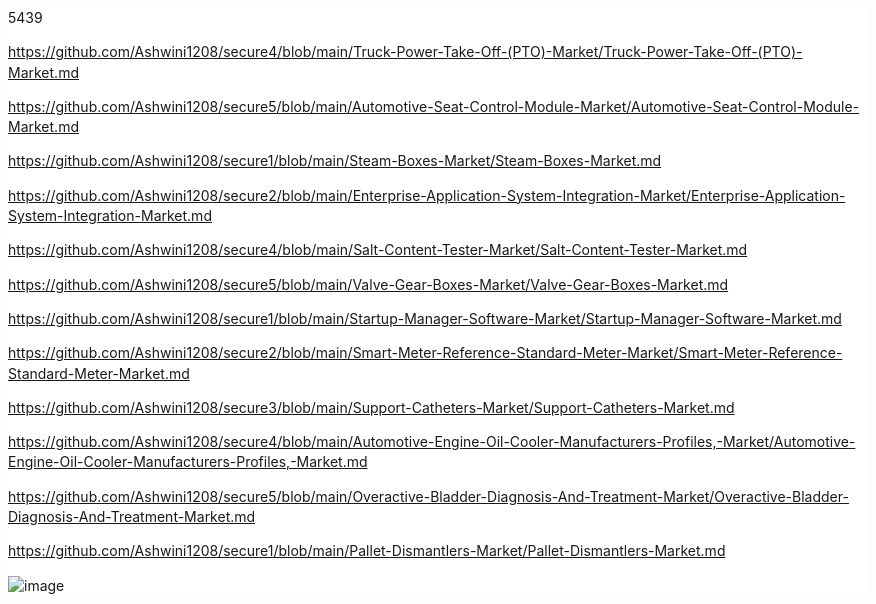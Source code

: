 5439</p><p><a href="https://github.com/Ashwini1208/secure4/blob/main/Truck-Power-Take-Off-(PTO)-Market/Truck-Power-Take-Off-(PTO)-Market.md">https://github.com/Ashwini1208/secure4/blob/main/Truck-Power-Take-Off-(PTO)-Market/Truck-Power-Take-Off-(PTO)-Market.md</a></p><p><a href="https://github.com/Ashwini1208/secure5/blob/main/Automotive-Seat-Control-Module-Market/Automotive-Seat-Control-Module-Market.md">https://github.com/Ashwini1208/secure5/blob/main/Automotive-Seat-Control-Module-Market/Automotive-Seat-Control-Module-Market.md</a></p><p><a href="https://github.com/Ashwini1208/secure1/blob/main/Steam-Boxes-Market/Steam-Boxes-Market.md">https://github.com/Ashwini1208/secure1/blob/main/Steam-Boxes-Market/Steam-Boxes-Market.md</a></p><p><a href="https://github.com/Ashwini1208/secure2/blob/main/Enterprise-Application-System-Integration-Market/Enterprise-Application-System-Integration-Market.md">https://github.com/Ashwini1208/secure2/blob/main/Enterprise-Application-System-Integration-Market/Enterprise-Application-System-Integration-Market.md</a></p><p><a href="https://github.com/Ashwini1208/secure4/blob/main/Salt-Content-Tester-Market/Salt-Content-Tester-Market.md">https://github.com/Ashwini1208/secure4/blob/main/Salt-Content-Tester-Market/Salt-Content-Tester-Market.md</a></p><p><a href="https://github.com/Ashwini1208/secure5/blob/main/Valve-Gear-Boxes-Market/Valve-Gear-Boxes-Market.md">https://github.com/Ashwini1208/secure5/blob/main/Valve-Gear-Boxes-Market/Valve-Gear-Boxes-Market.md</a></p><p><a href="https://github.com/Ashwini1208/secure1/blob/main/Startup-Manager-Software-Market/Startup-Manager-Software-Market.md">https://github.com/Ashwini1208/secure1/blob/main/Startup-Manager-Software-Market/Startup-Manager-Software-Market.md</a></p><p><a href="https://github.com/Ashwini1208/secure2/blob/main/Smart-Meter-Reference-Standard-Meter-Market/Smart-Meter-Reference-Standard-Meter-Market.md">https://github.com/Ashwini1208/secure2/blob/main/Smart-Meter-Reference-Standard-Meter-Market/Smart-Meter-Reference-Standard-Meter-Market.md</a></p><p><a href="https://github.com/Ashwini1208/secure3/blob/main/Support-Catheters-Market/Support-Catheters-Market.md">https://github.com/Ashwini1208/secure3/blob/main/Support-Catheters-Market/Support-Catheters-Market.md</a></p><p><a href="https://github.com/Ashwini1208/secure4/blob/main/Automotive-Engine-Oil-Cooler-Manufacturers-Profiles,-Market/Automotive-Engine-Oil-Cooler-Manufacturers-Profiles,-Market.md">https://github.com/Ashwini1208/secure4/blob/main/Automotive-Engine-Oil-Cooler-Manufacturers-Profiles,-Market/Automotive-Engine-Oil-Cooler-Manufacturers-Profiles,-Market.md</a></p><p><a href="https://github.com/Ashwini1208/secure5/blob/main/Overactive-Bladder-Diagnosis-And-Treatment-Market/Overactive-Bladder-Diagnosis-And-Treatment-Market.md">https://github.com/Ashwini1208/secure5/blob/main/Overactive-Bladder-Diagnosis-And-Treatment-Market/Overactive-Bladder-Diagnosis-And-Treatment-Market.md</a></p><p><a href="https://github.com/Ashwini1208/secure1/blob/main/Pallet-Dismantlers-Market/Pallet-Dismantlers-Market.md">https://github.com/Ashwini1208/secure1/blob/main/Pallet-Dismantlers-Market/Pallet-Dismantlers-Market.md</a></p>
![image](https://github.com/user-attachments/assets/d0e20bcb-1062-4c44-a4f2-6527c7683054)
